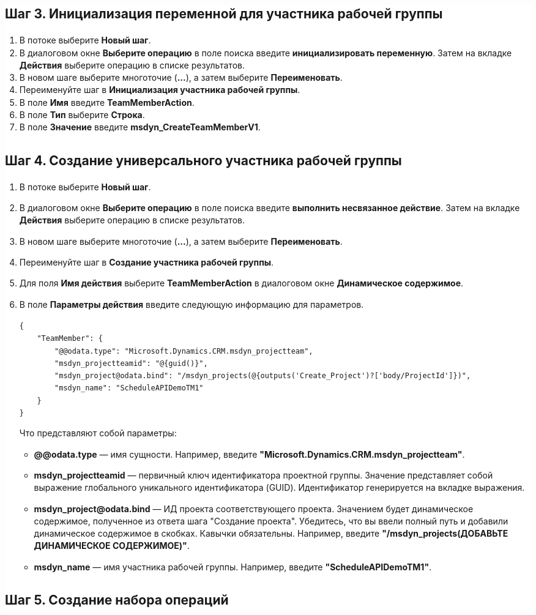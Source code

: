 ## <a name="step-3-initialize-a-variable-for-the-team-member"></a><a id="3"></a>Шаг 3. Инициализация переменной для участника рабочей группы

1. В потоке выберите **Новый шаг**.
2. В диалоговом окне **Выберите операцию** в поле поиска введите **инициализировать переменную**. Затем на вкладке **Действия** выберите операцию в списке результатов.
3. В новом шаге выберите многоточие (**...**), а затем выберите **Переименовать**.
4. Переименуйте шаг в **Инициализация участника рабочей группы**.
5. В поле **Имя** введите **TeamMemberAction**.
6. В поле **Тип** выберите **Строка**.
7. В поле **Значение** введите **msdyn\_CreateTeamMemberV1**.

## <a name="step-4-create-a-generic-team-member"></a><a id="4"></a>Шаг 4. Создание универсального участника рабочей группы

1. В потоке выберите **Новый шаг**.
2. В диалоговом окне **Выберите операцию** в поле поиска введите **выполнить несвязанное действие**. Затем на вкладке **Действия** выберите операцию в списке результатов.
3. В новом шаге выберите многоточие (**...**), а затем выберите **Переименовать**.
4. Переименуйте шаг в **Создание участника рабочей группы**.
5. Для поля **Имя действия** выберите **TeamMemberAction** в диалоговом окне **Динамическое содержимое**.
6. В поле **Параметры действия** введите следующую информацию для параметров.

    ```
    {
        "TeamMember": {
            "@@odata.type": "Microsoft.Dynamics.CRM.msdyn_projectteam",
            "msdyn_projectteamid": "@{guid()}",
            "msdyn_project@odata.bind": "/msdyn_projects(@{outputs('Create_Project')?['body/ProjectId']})",
            "msdyn_name": "ScheduleAPIDemoTM1"
        }
    } 
    ```

    Что представляют собой параметры:

    - **\@\@odata.type** — имя сущности. Например, введите **"Microsoft.Dynamics.CRM.msdyn\_projectteam"**.
    - **msdyn\_projectteamid** — первичный ключ идентификатора проектной группы. Значение представляет собой выражение глобального уникального идентификатора (GUID).   Идентификатор генерируется на вкладке выражения.

    - **msdyn\_project\@odata.bind** — ИД проекта соответствующего проекта. Значением будет динамическое содержимое, полученное из ответа шага "Создание проекта". Убедитесь, что вы ввели полный путь и добавили динамическое содержимое в скобках. Кавычки обязательны. Например, введите **"/msdyn\_projects(ДОБАВЬТЕ ДИНАМИЧЕСКОЕ СОДЕРЖИМОЕ)"**.
    - **msdyn\_name** — имя участника рабочей группы. Например, введите **"ScheduleAPIDemoTM1"**.

## <a name="step-5-create-an-operation-set"></a><a id="5"></a>Шаг 5. Создание набора операций
